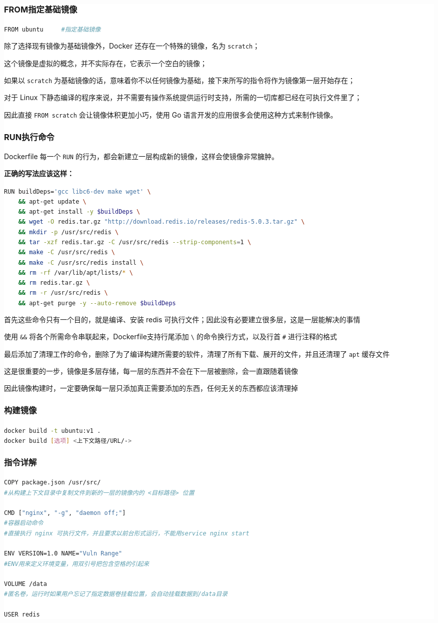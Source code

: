 ### FROM指定基础镜像

```bash
FROM ubuntu		#指定基础镜像
```

除了选择现有镜像为基础镜像外，Docker 还存在一个特殊的镜像，名为 `scratch`；

这个镜像是虚拟的概念，并不实际存在，它表示一个空白的镜像；

如果以 `scratch` 为基础镜像的话，意味着你不以任何镜像为基础，接下来所写的指令将作为镜像第一层开始存在；

对于 Linux 下静态编译的程序来说，并不需要有操作系统提供运行时支持，所需的一切库都已经在可执行文件里了；

因此直接 `FROM scratch` 会让镜像体积更加小巧，使用 Go 语言开发的应用很多会使用这种方式来制作镜像。

### RUN执行命令

Dockerfile 每一个 `RUN` 的行为，都会新建立一层构成新的镜像，这样会使镜像非常臃肿。

**正确的写法应该这样：**  

```bash
RUN buildDeps='gcc libc6-dev make wget' \
    && apt-get update \
    && apt-get install -y $buildDeps \
    && wget -O redis.tar.gz "http://download.redis.io/releases/redis-5.0.3.tar.gz" \
    && mkdir -p /usr/src/redis \
    && tar -xzf redis.tar.gz -C /usr/src/redis --strip-components=1 \
    && make -C /usr/src/redis \
    && make -C /usr/src/redis install \
    && rm -rf /var/lib/apt/lists/* \
    && rm redis.tar.gz \
    && rm -r /usr/src/redis \
    && apt-get purge -y --auto-remove $buildDeps
```

首先这些命令只有一个目的，就是编译、安装 redis 可执行文件；因此没有必要建立很多层，这是一层能解决的事情

使用 `&&` 将各个所需命令串联起来，Dockerfile支持行尾添加 `\` 的命令换行方式，以及行首 `#` 进行注释的格式

最后添加了清理工作的命令，删除了为了编译构建所需要的软件，清理了所有下载、展开的文件，并且还清理了 `apt` 缓存文件

这是很重要的一步，镜像是多层存储，每一层的东西并不会在下一层被删除，会一直跟随着镜像

因此镜像构建时，一定要确保每一层只添加真正需要添加的东西，任何无关的东西都应该清理掉

### 构建镜像

```bash
docker build -t ubuntu:v1 .
docker build [选项] <上下文路径/URL/->
```

### 指令详解

```bash
COPY package.json /usr/src/
#从构建上下文目录中复制文件到新的一层的镜像内的 <目标路径> 位置

CMD	["nginx", "-g", "daemon off;"]	
#容器启动命令
#直接执行 nginx 可执行文件，并且要求以前台形式运行，不能用service nginx start

ENV VERSION=1.0 NAME="Vuln Range"
#ENV用来定义环境变量，用双引号把包含空格的引起来

VOLUME /data
#匿名卷，运行时如果用户忘记了指定数据卷挂载位置，会自动挂载数据到/data目录

USER redis
```